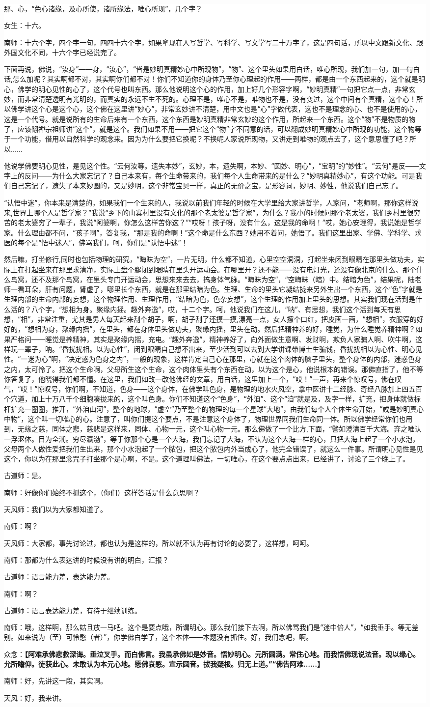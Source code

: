 那、心，“色心诸缘，及心所使，诸所缘法，唯心所现”，几个字？

女生：十六。

南师：十六个字，四个字一句，四四十六个字，如果拿现在人写哲学、写科学、写文学写二十万字了，这是四句话，所以中文跟新文化、跟外国文化不同，十六个字已经说完了。

下面再说，佛说，“汝身”——身，“汝心”，“皆是妙明真精妙心中所现物”，“物”、这个里头如果用白话，唯心所现，我们加一句，加一句白话,怎么加呢？其实啊都不对，其实啊你们都不对！你们不知道你的身体乃至你心理起的作用——两样，都是由一个东西起来的，这个就是明心，佛学的明心见性的心了，这个代号也叫东西。那么他说明这个心的作用，加上好几个形容字啊，“妙明真精”一句把它点一点，非常玄妙，而非常清楚透明有光明的，而真实的永远不生不死的。心理不是，唯心不是，唯物也不是，没有变过，这个中间有个真精，这个心！所以佛学讲这个心是这个心，这个佛在这里讲“妙心”，非常玄妙讲不清楚，用中文也是“心”字做代表，这也不是理念的心、也不是使用的心，这是一个代号。就是说所有的生命后来有一个东西，这个东西是妙明真精非常玄妙的这个作用，所起来一个东西。这个“物”不是物质的物了，应该翻禅宗祖师讲“这个”，就是这个。我们如果不用——把它这个“物”字不同意的话，可以翻成妙明真精妙心中所现的功能，这个物等于一个功能，借用以自然科学的观念来。因为为什么要把它换呢？不换呢人家说所现物，又讲走到唯物的观点去了，这个意思懂了吧？所以……

他说学佛要明心见性，是见这个性。“云何汝等。遗失本妙”，玄妙，本，遗失啊，本妙、“圆妙、明心”，“宝明”的“妙性”。“云何”是反——文字上的反问——为什么大家忘记了？自己本来有，每个生命带来的，我们每个人生命带来的是什么？“妙明真精妙心”，有这个功能。可是我们自己忘记了，遗失了本来妙圆的，又是妙明，这个非常宝贝一样，真正的无价之宝，是形容词，妙明、妙性，他说我们自己忘了。

“认悟中迷”，你本来是清楚的，如果我们一个生来的人，我说以前我们年轻的时候在大学里给大家讲哲学，人家问，“老师啊，那你这样说来,世界上哪个人是哲学家？”我说“乡下的山寨村里没有文化的那个老太婆是哲学家”，为什么？我小的时候问那个老太婆，我们乡村里很穷苦的老太婆穷了一辈子，我说“阿婆啊，你怎么这样苦你这？”“哎呀！孩子呀，没有什么，这是我的命啊！”哎，她心安理得，我说她是哲学家。什么理由都不问，“孩子啊”，答复我，“那是我的命啊！”这个命是什么东西？她用不着问，她悟了。我们这里出家、学佛、学科学、求医的每个是“悟中迷人”，佛骂我们，呵，你们是“认悟中迷”！

然后嘛，打坐修行,同时也包括物理的研究，“晦昧为空”，一片无明，什么都不知道，心里空空洞洞，打起坐来闭到眼睛在那里头做功夫，实际上在打起坐来在那里求清净，实际上盘个腿闭到眼睛在里头开运动会。在哪里开？还不能——没有电灯光，还没有像北京的什么、那个什么鸟窝，还不及那个鸟窝，在里头专门开运动会，思想来来去去，搞身体气脉。“晦昧为空”，“空晦昧（暗）中。结暗为色”，结果呢，陆老师一看耳朵，肝有问题，肾虚了，哪里长个东西，就是在那里结暗为色。生理、生命的里头它凝结拢来另外生出一个东西，这个“色”字就是生理内部的生命内部的妄想，这个物理作用、生理作用，“结暗为色，色杂妄想”，这个生理的作用加上里头的思想。其实我们现在活到是什么活的？八个字，“想相为身。聚缘内摇。趣外奔逸”，哎，十二个字。呵，他说我们在这儿，“呐”、有思想，我们这个活到每天有思想，“相”，非常注重，尤其是男人每天起来刮个胡子，啊，胡子刮了还摸一摸,漂亮一点，女人擦个口红，把皮画一画，“想相”，衣服穿的好好的，“想相为身，聚缘内摇”，在里头，都在身体里头做功夫，聚缘内摇，里头在动。然后把精神养的好，睡觉，为什么睡觉养精神啊？如果严格问——睡觉是养精神，其实是聚缘内摇，充电。“趣外奔逸”，精神养好了，向外面做生意啊、发财啊，欺负人家骗人啊、吹牛啊，这样玩一辈子，呐。“昏扰扰相。以为心性”，闭到眼睛自己想不出来，至少活到可以去到大学讲课带博士生骗钱，昏扰扰相以为心性、明心见性。“一迷为心”啊，“决定惑为色身之内”，一般的现象，这样肯定自己心在那里，心就在这个肉体的脑子里头，整个身体的内部，迷惑色身之内，太可怜了。把这个生命啊，父母所生这个生命，这个肉体里头有个东西在动，以为这个是心，他说根本的错误。那佛直指了，他不等你答复了，他晓得我们都不懂。在这里，我们如改一改他佛经的文章，用白话，这里加上一个，“哎！”一声，再来个惊叹号，佛在叹气，“哎！”惊叹号，你们啊，不知道，色身——这个身体，在佛学叫色身，是物理的地水火风空，拿中医讲十二经脉、奇经八脉加上四五百个穴道，加上十万八千个细胞凑拢来的，这个叫色身。你们不知道这个“色身”，“外洎”、这个“洎”就是及，及字一样，扩充，把身体就做标杆扩充一圈圈，推开，“外洎山河”，整个的地球，“虚空”乃至整个的物理的每一个星球“大地”，由我们每个人个体生命开始，“咸是妙明真心中物”，这个叫一切唯心的心。注意了，叫你们提这个要点，不是注意这个身体了，物理世界同我们生命同一体。所以佛学经常你们也用到，无缘之慈，同体之悲，慈悲是这样来，同体、心物一元，这个叫心物一元。那么佛做了一个比方,下面，“譬如澄清百千大海。弃之唯认一浮沤体。目为全潮。穷尽瀛渤”，等于你那个心是一个大海，我们忘记了大海，不认为这个大海一样的心，只把大海上起了一个小水泡，父母两个人做性爱把我们生出来，那个小水泡起了一个脓包，把这个脓包内外当成心了，他完全错误了，就这么一件事。所谓明心见性是见这个，你以为在那里念咒子打坐那个是心啊，不是。这个道理叫佛法，一切唯心，在这个要点点出来，已经讲了，讨论了三个晚上了。

古道师：是。

南师：好像你们始终不抓这个，（你们）这样答话是什么意思啊？

天风师：我们以为大家都知道了。

南师：啊？

天风师：大家都，事先讨论过，都也认为是这样的，所以就不认为再有讨论的必要了，这样想，呵呵。

南师：那都为什么表达讲的时候没有讲的明白，汇报？

古道师：语言能力差，表达能力差。

南师：啊？

古道师：语言表达能力差，有待于继续训练。

南师：哦，这样啊，那么姑且放一马吧。这个是要点哦，所谓明心。那么我们接下去啊，所以佛骂我们是“迷中倍人”，“如我垂手。等无差别。如来说为（至）可怜愍（者）”，你学佛白学了，这个本体——本题没有抓住。好，我们念吧，啊。

众念：**【阿难承佛悲救深诲。垂泣叉手。而白佛言。我虽承佛如是妙音。悟妙明心。元所圆满。常住心地。而我悟佛现说法音。现以缘心。允所瞻仰。徒获此心。未敢认为本元心地。愿佛哀愍。宣示圆音。拔我疑根。归无上道。”“佛告阿难……】**

南师：好，先讲这一段，其实啊。

天风：好，我来讲。
